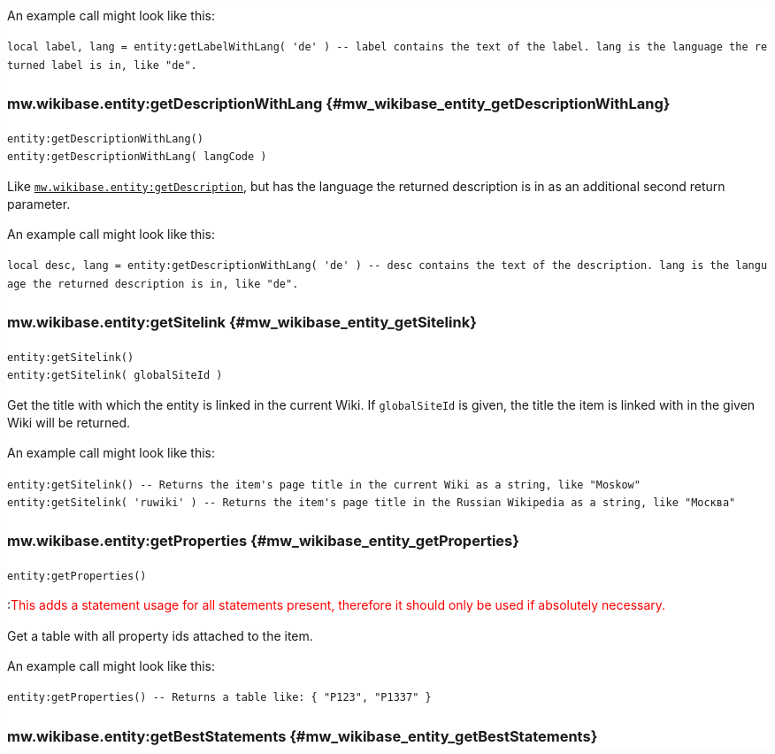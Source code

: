 An example call might look like this:

``` {.lua}
local label, lang = entity:getLabelWithLang( 'de' ) -- label contains the text of the label. lang is the language the returned label is in, like "de".
```

### mw.wikibase.entity:getDescriptionWithLang {#mw_wikibase_entity_getDescriptionWithLang}

`entity:getDescriptionWithLang()`  
`entity:getDescriptionWithLang( langCode )`

Like [`mw.wikibase.entity:getDescription`](#mw_wikibase_entity_getDescription), but has the language the returned description is in as an additional second return parameter.

An example call might look like this:

``` {.lua}
local desc, lang = entity:getDescriptionWithLang( 'de' ) -- desc contains the text of the description. lang is the language the returned description is in, like "de".
```

### mw.wikibase.entity:getSitelink {#mw_wikibase_entity_getSitelink}

`entity:getSitelink()`  
`entity:getSitelink( globalSiteId )`

Get the title with which the entity is linked in the current Wiki. If `globalSiteId` is given, the title the item is linked with in the given Wiki will be returned.

An example call might look like this:

``` {.lua}
entity:getSitelink() -- Returns the item's page title in the current Wiki as a string, like "Moskow"
entity:getSitelink( 'ruwiki' ) -- Returns the item's page title in the Russian Wikipedia as a string, like "Москва"
```

### mw.wikibase.entity:getProperties {#mw_wikibase_entity_getProperties}

`entity:getProperties()`

:<span style="color: red;">This adds a statement usage for all statements present, therefore it should only be used if absolutely necessary.</span>

Get a table with all property ids attached to the item.

An example call might look like this:

``` {.lua}
entity:getProperties() -- Returns a table like: { "P123", "P1337" }
```

### mw.wikibase.entity:getBestStatements {#mw_wikibase_entity_getBestStatements}
